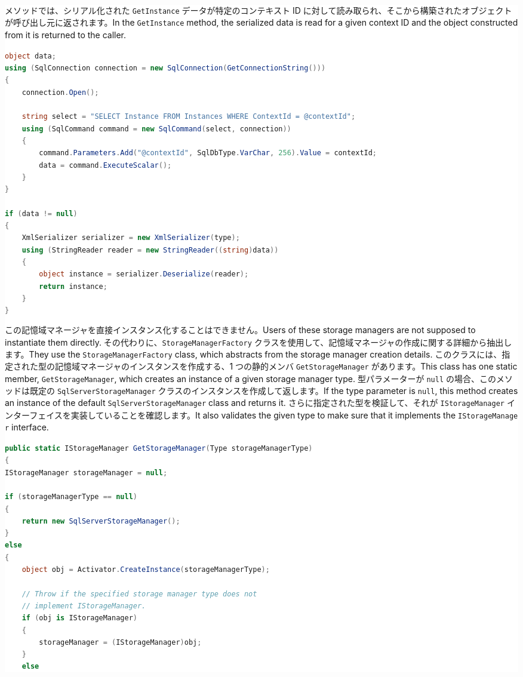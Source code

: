 <span data-ttu-id="6ea21-182">メソッドでは、シリアル化された `GetInstance` データが特定のコンテキスト ID に対して読み取られ、そこから構築されたオブジェクトが呼び出し元に返されます。</span><span class="sxs-lookup"><span data-stu-id="6ea21-182">In the `GetInstance` method, the serialized data is read for a given context ID and the object constructed from it is returned to the caller.</span></span>

```csharp
object data;
using (SqlConnection connection = new SqlConnection(GetConnectionString()))
{
    connection.Open();

    string select = "SELECT Instance FROM Instances WHERE ContextId = @contextId";
    using (SqlCommand command = new SqlCommand(select, connection))
    {
        command.Parameters.Add("@contextId", SqlDbType.VarChar, 256).Value = contextId;
        data = command.ExecuteScalar();
    }
}

if (data != null)
{
    XmlSerializer serializer = new XmlSerializer(type);
    using (StringReader reader = new StringReader((string)data))
    {
        object instance = serializer.Deserialize(reader);
        return instance;
    }
}
```

<span data-ttu-id="6ea21-183">この記憶域マネージャを直接インスタンス化することはできません。</span><span class="sxs-lookup"><span data-stu-id="6ea21-183">Users of these storage managers are not supposed to instantiate them directly.</span></span> <span data-ttu-id="6ea21-184">その代わりに、`StorageManagerFactory` クラスを使用して、記憶域マネージャの作成に関する詳細から抽出します。</span><span class="sxs-lookup"><span data-stu-id="6ea21-184">They use the `StorageManagerFactory` class, which abstracts from the storage manager creation details.</span></span> <span data-ttu-id="6ea21-185">このクラスには、指定された型の記憶域マネージャのインスタンスを作成する、1 つの静的メンバ `GetStorageManager` があります。</span><span class="sxs-lookup"><span data-stu-id="6ea21-185">This class has one static member, `GetStorageManager`, which creates an instance of a given storage manager type.</span></span> <span data-ttu-id="6ea21-186">型パラメーターが `null` の場合、このメソッドは既定の `SqlServerStorageManager` クラスのインスタンスを作成して返します。</span><span class="sxs-lookup"><span data-stu-id="6ea21-186">If the type parameter is `null`, this method creates an instance of the default `SqlServerStorageManager` class and returns it.</span></span> <span data-ttu-id="6ea21-187">さらに指定された型を検証して、それが `IStorageManager` インターフェイスを実装していることを確認します。</span><span class="sxs-lookup"><span data-stu-id="6ea21-187">It also validates the given type to make sure that it implements the `IStorageManager` interface.</span></span>

```csharp
public static IStorageManager GetStorageManager(Type storageManagerType)
{
IStorageManager storageManager = null;

if (storageManagerType == null)
{
    return new SqlServerStorageManager();
}
else
{
    object obj = Activator.CreateInstance(storageManagerType);

    // Throw if the specified storage manager type does not
    // implement IStorageManager.
    if (obj is IStorageManager)
    {
        storageManager = (IStorageManager)obj;
    }
    else
```